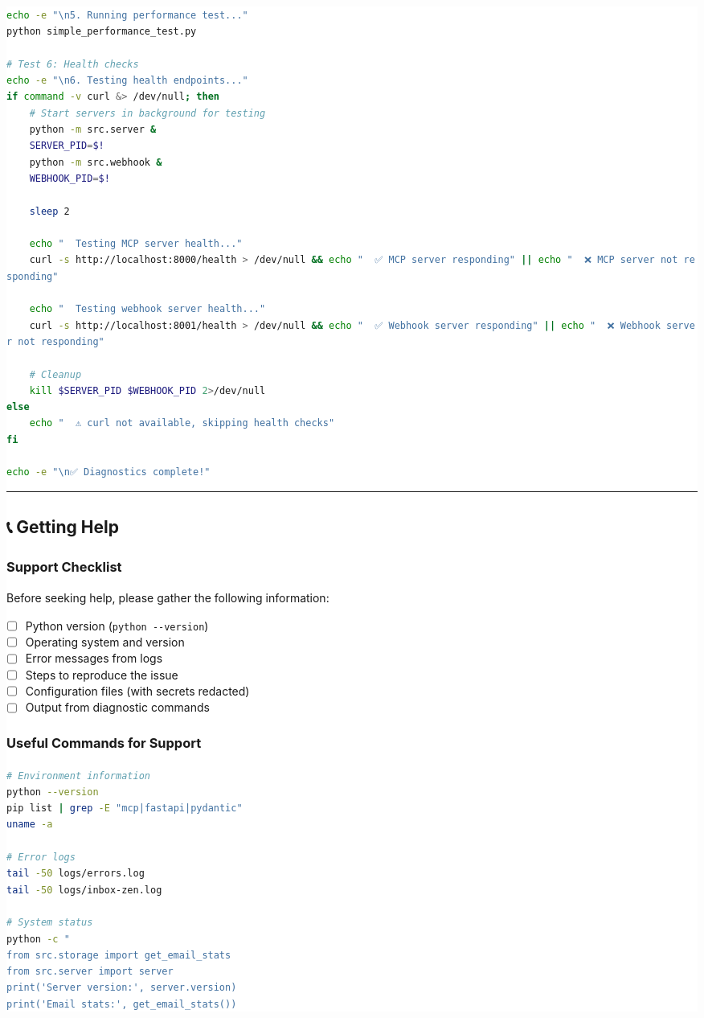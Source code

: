 ```bash
echo -e "\n5. Running performance test..."
python simple_performance_test.py

# Test 6: Health checks
echo -e "\n6. Testing health endpoints..."
if command -v curl &> /dev/null; then
    # Start servers in background for testing
    python -m src.server &
    SERVER_PID=$!
    python -m src.webhook &
    WEBHOOK_PID=$!
    
    sleep 2
    
    echo "  Testing MCP server health..."
    curl -s http://localhost:8000/health > /dev/null && echo "  ✅ MCP server responding" || echo "  ❌ MCP server not responding"
    
    echo "  Testing webhook server health..."
    curl -s http://localhost:8001/health > /dev/null && echo "  ✅ Webhook server responding" || echo "  ❌ Webhook server not responding"
    
    # Cleanup
    kill $SERVER_PID $WEBHOOK_PID 2>/dev/null
else
    echo "  ⚠️ curl not available, skipping health checks"
fi

echo -e "\n✅ Diagnostics complete!"
```

---

## 📞 Getting Help

### Support Checklist

Before seeking help, please gather the following information:

- [ ] Python version (`python --version`)
- [ ] Operating system and version
- [ ] Error messages from logs
- [ ] Steps to reproduce the issue
- [ ] Configuration files (with secrets redacted)
- [ ] Output from diagnostic commands

### Useful Commands for Support

```bash
# Environment information
python --version
pip list | grep -E "mcp|fastapi|pydantic"
uname -a

# Error logs
tail -50 logs/errors.log
tail -50 logs/inbox-zen.log

# System status
python -c "
from src.storage import get_email_stats
from src.server import server
print('Server version:', server.version)
print('Email stats:', get_email_stats())
```